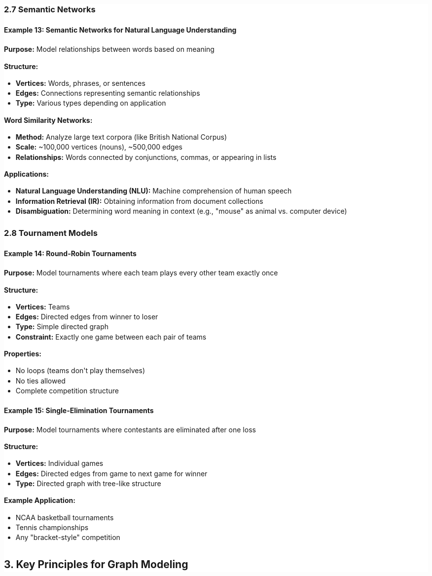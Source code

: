 ### 2.7 Semantic Networks

#### Example 13: Semantic Networks for Natural Language Understanding
**Purpose:** Model relationships between words based on meaning

**Structure:**
- **Vertices:** Words, phrases, or sentences
- **Edges:** Connections representing semantic relationships
- **Type:** Various types depending on application

**Word Similarity Networks:**
- **Method:** Analyze large text corpora (like British National Corpus)
- **Scale:** ~100,000 vertices (nouns), ~500,000 edges
- **Relationships:** Words connected by conjunctions, commas, or appearing in lists

**Applications:**
- **Natural Language Understanding (NLU):** Machine comprehension of human speech
- **Information Retrieval (IR):** Obtaining information from document collections
- **Disambiguation:** Determining word meaning in context (e.g., "mouse" as animal vs. computer device)

### 2.8 Tournament Models

#### Example 14: Round-Robin Tournaments
**Purpose:** Model tournaments where each team plays every other team exactly once

**Structure:**
- **Vertices:** Teams
- **Edges:** Directed edges from winner to loser
- **Type:** Simple directed graph
- **Constraint:** Exactly one game between each pair of teams

**Properties:**
- No loops (teams don't play themselves)
- No ties allowed
- Complete competition structure

#### Example 15: Single-Elimination Tournaments
**Purpose:** Model tournaments where contestants are eliminated after one loss

**Structure:**
- **Vertices:** Individual games
- **Edges:** Directed edges from game to next game for winner
- **Type:** Directed graph with tree-like structure

**Example Application:**
- NCAA basketball tournaments
- Tennis championships
- Any "bracket-style" competition

## 3. Key Principles for Graph Modeling
